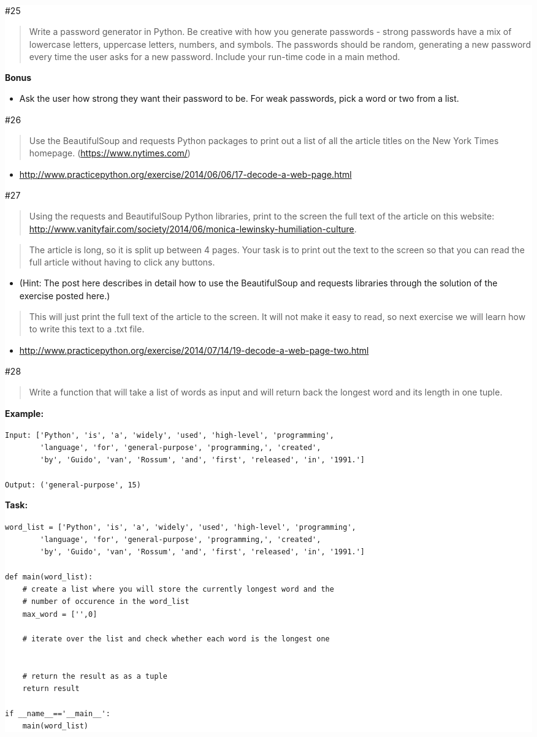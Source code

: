 
#25
>Write a password generator in Python. Be creative with how you generate passwords - strong passwords have a mix of lowercase letters, uppercase letters, numbers, and symbols. The passwords should be random, generating a new password every time the user asks for a new password. Include your run-time code in a main method.

**Bonus**

* Ask the user how strong they want their password to be. For weak passwords, pick a word or two from a list.


#26
>Use the BeautifulSoup and requests Python packages to print out a list of all the article titles on the New York Times homepage. (https://www.nytimes.com/)
* http://www.practicepython.org/exercise/2014/06/06/17-decode-a-web-page.html


#27
>Using the requests and BeautifulSoup Python libraries, print to the screen the full text of the article on this website: http://www.vanityfair.com/society/2014/06/monica-lewinsky-humiliation-culture.

>The article is long, so it is split up between 4 pages. Your task is to print out the text to the screen so that you can read the full article without having to click any buttons.

* (Hint: The post here describes in detail how to use the BeautifulSoup and requests libraries through the solution of the exercise posted here.)

>This will just print the full text of the article to the screen. It will not make it easy to read, so next exercise we will learn how to write this text to a .txt file.
* http://www.practicepython.org/exercise/2014/07/14/19-decode-a-web-page-two.html


#28
>Write a function that will take a list of words as input and will return back
the longest word and its length in one tuple.

**Example:**
```
Input: ['Python', 'is', 'a', 'widely', 'used', 'high-level', 'programming',
        'language', 'for', 'general-purpose', 'programming,', 'created',
        'by', 'Guido', 'van', 'Rossum', 'and', 'first', 'released', 'in', '1991.']

Output: ('general-purpose', 15)
```

**Task:**
```
word_list = ['Python', 'is', 'a', 'widely', 'used', 'high-level', 'programming',
        'language', 'for', 'general-purpose', 'programming,', 'created',
        'by', 'Guido', 'van', 'Rossum', 'and', 'first', 'released', 'in', '1991.']

def main(word_list):
    # create a list where you will store the currently longest word and the
    # number of occurence in the word_list
    max_word = ['',0]

    # iterate over the list and check whether each word is the longest one


    # return the result as as a tuple
    return result

if __name__=='__main__':
    main(word_list)
```
